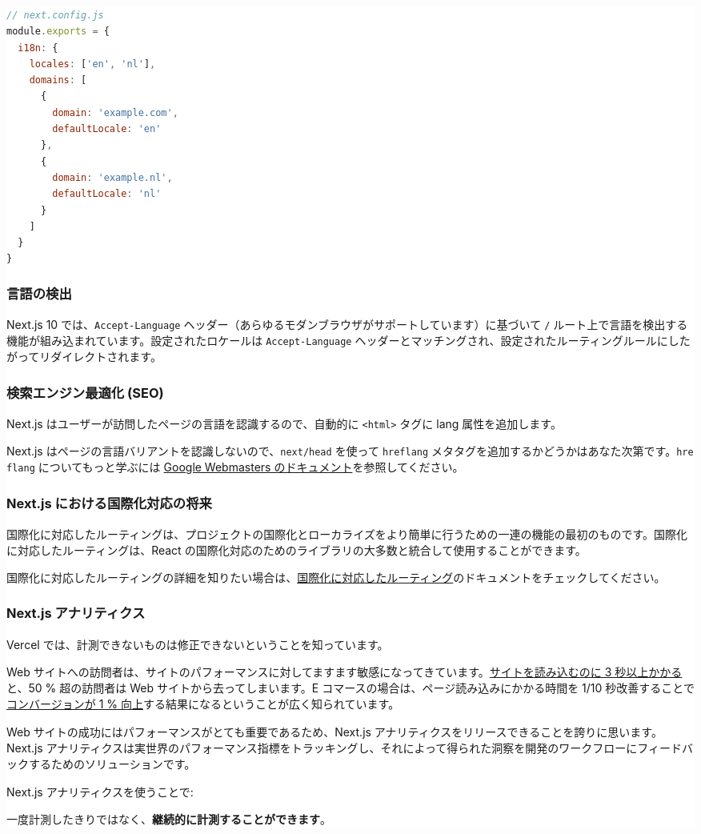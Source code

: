 ```js
// next.config.js
module.exports = {
  i18n: {
    locales: ['en', 'nl'],
    domains: [
      {
        domain: 'example.com',
        defaultLocale: 'en'
      },
      {
        domain: 'example.nl',
        defaultLocale: 'nl'
      }
    ]
  }
}
```

### 言語の検出

Next.js 10 では、`Accept-Language` ヘッダー（あらゆるモダンブラウザがサポートしています）に基づいて `/` ルート上で言語を検出する機能が組み込まれています。設定されたロケールは `Accept-Language` ヘッダーとマッチングされ、設定されたルーティングルールにしたがってリダイレクトされます。

### 検索エンジン最適化 (SEO)

Next.js はユーザーが訪問したページの言語を認識するので、自動的に `<html>` タグに lang 属性を追加します。

Next.js はページの言語バリアントを認識しないので、`next/head` を使って `hreflang` メタタグを追加するかどうかはあなた次第です。`hreflang` についてもっと学ぶには [Google Webmasters のドキュメント](https://support.google.com/webmasters/answer/189077)を参照してください。

### Next.js における国際化対応の将来

国際化に対応したルーティングは、プロジェクトの国際化とローカライズをより簡単に行うための一連の機能の最初のものです。国際化に対応したルーティングは、React の国際化対応のためのライブラリの大多数と統合して使用することができます。

国際化に対応したルーティングの詳細を知りたい場合は、[国際化に対応したルーティング](https://nextjs.org/docs/advanced-features/i18n-routing)のドキュメントをチェックしてください。

### Next.js アナリティクス

Vercel では、計測できないものは修正できないということを知っています。

Web サイトへの訪問者は、サイトのパフォーマンスに対してますます敏感になってきています。[サイトを読み込むのに 3 秒以上かかる](https://www.blog.google/products/admanager/the-need-for-mobile-speed/)と、50 % 超の訪問者は Web サイトから去ってしまいます。E コマースの場合は、ページ読み込みにかかる時間を 1/10 秒改善することで[コンバージョンが 1 % 向上](http://robotics.stanford.edu/~ronnyk/2007IEEEComputerOnlineExperiments.pdf)する結果になるということが広く知られています。

Web サイトの成功にはパフォーマンスがとても重要であるため、Next.js アナリティクスをリリースできることを誇りに思います。Next.js アナリティクスは実世界のパフォーマンス指標をトラッキングし、それによって得られた洞察を開発のワークフローにフィードバックするためのソリューションです。

Next.js アナリティクスを使うことで:

一度計測したきりではなく、**継続的に計測することができます**。
